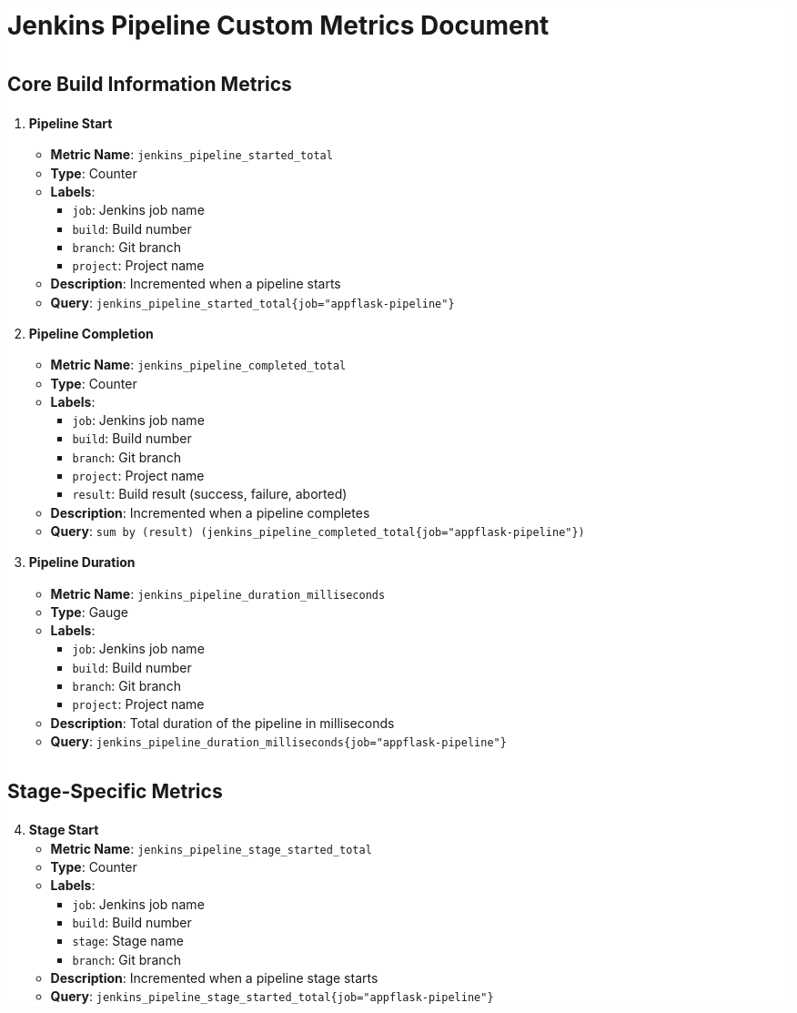 # Jenkins Pipeline Custom Metrics Document

## Core Build Information Metrics

1. **Pipeline Start**
   - **Metric Name**: `jenkins_pipeline_started_total`
   - **Type**: Counter
   - **Labels**: 
     - `job`: Jenkins job name
     - `build`: Build number
     - `branch`: Git branch
     - `project`: Project name
   - **Description**: Incremented when a pipeline starts
   - **Query**: `jenkins_pipeline_started_total{job="appflask-pipeline"}`

2. **Pipeline Completion**
   - **Metric Name**: `jenkins_pipeline_completed_total`
   - **Type**: Counter
   - **Labels**: 
     - `job`: Jenkins job name
     - `build`: Build number
     - `branch`: Git branch
     - `project`: Project name
     - `result`: Build result (success, failure, aborted)
   - **Description**: Incremented when a pipeline completes
   - **Query**: `sum by (result) (jenkins_pipeline_completed_total{job="appflask-pipeline"})`

3. **Pipeline Duration**
   - **Metric Name**: `jenkins_pipeline_duration_milliseconds`
   - **Type**: Gauge
   - **Labels**: 
     - `job`: Jenkins job name
     - `build`: Build number
     - `branch`: Git branch
     - `project`: Project name
   - **Description**: Total duration of the pipeline in milliseconds
   - **Query**: `jenkins_pipeline_duration_milliseconds{job="appflask-pipeline"}`

## Stage-Specific Metrics

4. **Stage Start**
   - **Metric Name**: `jenkins_pipeline_stage_started_total`
   - **Type**: Counter
   - **Labels**: 
     - `job`: Jenkins job name
     - `build`: Build number
     - `stage`: Stage name
     - `branch`: Git branch
   - **Description**: Incremented when a pipeline stage starts
   - **Query**: `jenkins_pipeline_stage_started_total{job="appflask-pipeline"}`
